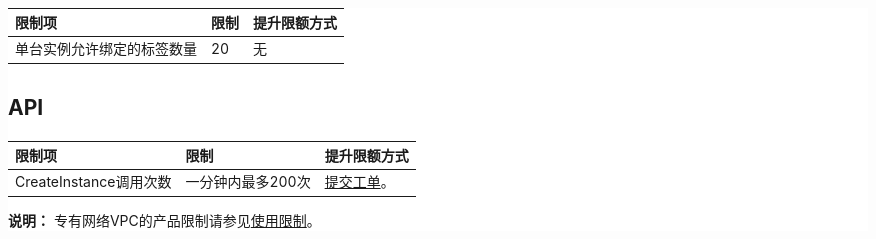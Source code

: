 |限制项|限制|提升限额方式|
|:--|:-|:-----|
|单台实例允许绑定的标签数量|20|无|

## API

|限制项|限制|提升限额方式|
|:--|:-|:-----|
|CreateInstance调用次数|一分钟内最多200次|[提交工单](https://selfservice.console.aliyun.com/ticket/createIndex)。|

**说明：** 专有网络VPC的产品限制请参见[使用限制](/cn.zh-CN/产品简介/使用限制/限制与配额.md)。

